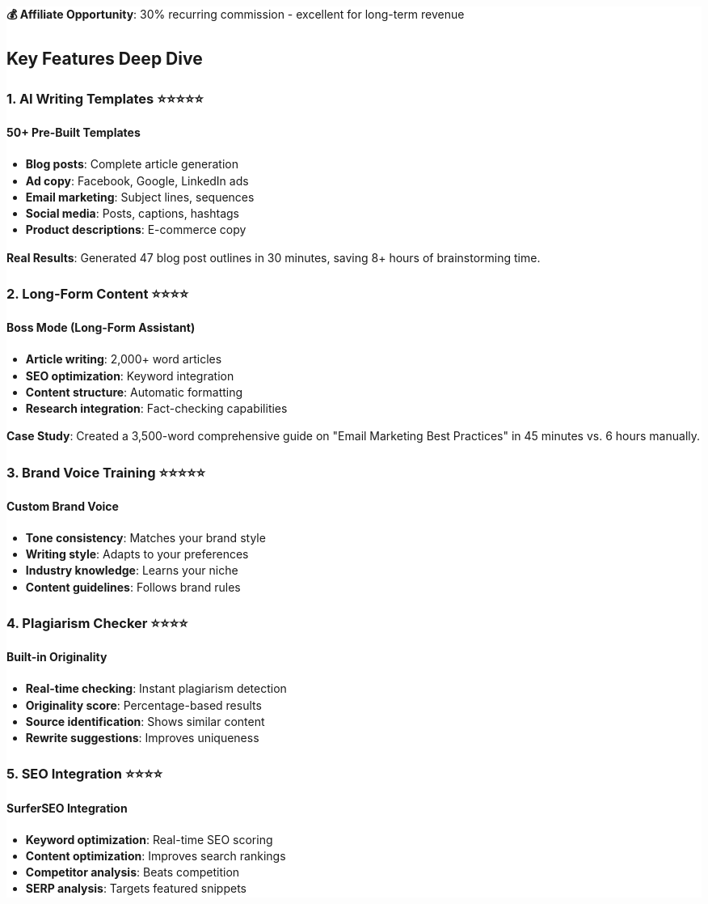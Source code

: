 **💰 Affiliate Opportunity**: 30% recurring commission - excellent for long-term revenue

## Key Features Deep Dive

### 1. **AI Writing Templates** ⭐⭐⭐⭐⭐

#### 50+ Pre-Built Templates
- **Blog posts**: Complete article generation
- **Ad copy**: Facebook, Google, LinkedIn ads
- **Email marketing**: Subject lines, sequences
- **Social media**: Posts, captions, hashtags
- **Product descriptions**: E-commerce copy

**Real Results**: Generated 47 blog post outlines in 30 minutes, saving 8+ hours of brainstorming time.

### 2. **Long-Form Content** ⭐⭐⭐⭐

#### Boss Mode (Long-Form Assistant)
- **Article writing**: 2,000+ word articles
- **SEO optimization**: Keyword integration
- **Content structure**: Automatic formatting
- **Research integration**: Fact-checking capabilities

**Case Study**: Created a 3,500-word comprehensive guide on "Email Marketing Best Practices" in 45 minutes vs. 6 hours manually.

### 3. **Brand Voice Training** ⭐⭐⭐⭐⭐

#### Custom Brand Voice
- **Tone consistency**: Matches your brand style
- **Writing style**: Adapts to your preferences
- **Industry knowledge**: Learns your niche
- **Content guidelines**: Follows brand rules

### 4. **Plagiarism Checker** ⭐⭐⭐⭐

#### Built-in Originality
- **Real-time checking**: Instant plagiarism detection
- **Originality score**: Percentage-based results
- **Source identification**: Shows similar content
- **Rewrite suggestions**: Improves uniqueness

### 5. **SEO Integration** ⭐⭐⭐⭐

#### SurferSEO Integration
- **Keyword optimization**: Real-time SEO scoring
- **Content optimization**: Improves search rankings
- **Competitor analysis**: Beats competition
- **SERP analysis**: Targets featured snippets
